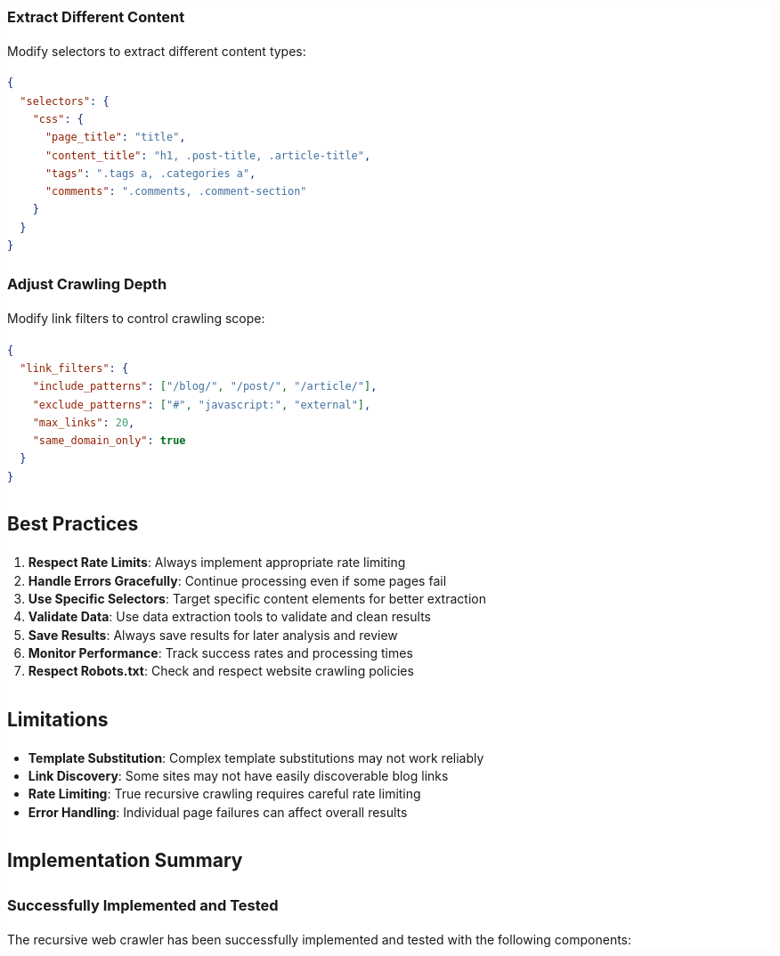 ### Extract Different Content
Modify selectors to extract different content types:
```json
{
  "selectors": {
    "css": {
      "page_title": "title",
      "content_title": "h1, .post-title, .article-title",
      "tags": ".tags a, .categories a",
      "comments": ".comments, .comment-section"
    }
  }
}
```

### Adjust Crawling Depth
Modify link filters to control crawling scope:
```json
{
  "link_filters": {
    "include_patterns": ["/blog/", "/post/", "/article/"],
    "exclude_patterns": ["#", "javascript:", "external"],
    "max_links": 20,
    "same_domain_only": true
  }
}
```

## Best Practices

1. **Respect Rate Limits**: Always implement appropriate rate limiting
2. **Handle Errors Gracefully**: Continue processing even if some pages fail
3. **Use Specific Selectors**: Target specific content elements for better extraction
4. **Validate Data**: Use data extraction tools to validate and clean results
5. **Save Results**: Always save results for later analysis and review
6. **Monitor Performance**: Track success rates and processing times
7. **Respect Robots.txt**: Check and respect website crawling policies

## Limitations

- **Template Substitution**: Complex template substitutions may not work reliably
- **Link Discovery**: Some sites may not have easily discoverable blog links
- **Rate Limiting**: True recursive crawling requires careful rate limiting
- **Error Handling**: Individual page failures can affect overall results

## Implementation Summary

### Successfully Implemented and Tested

The recursive web crawler has been successfully implemented and tested with the following components:

